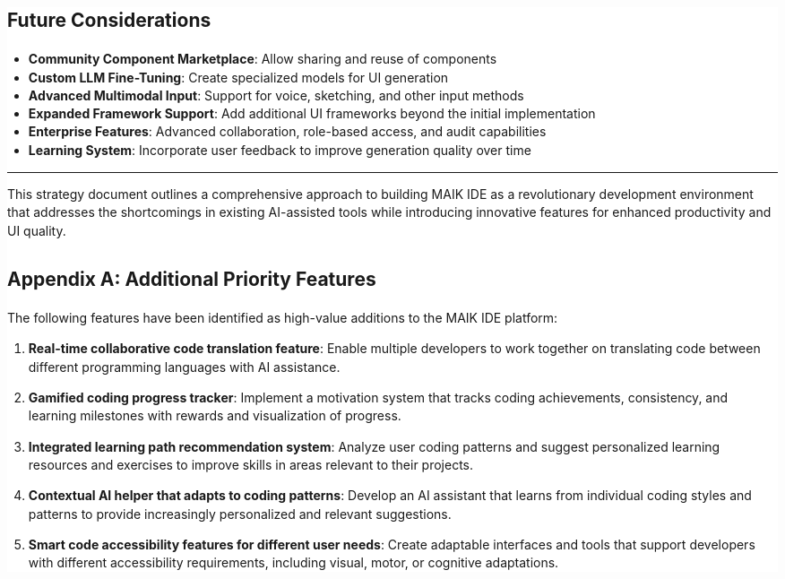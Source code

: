 ## Future Considerations

- **Community Component Marketplace**: Allow sharing and reuse of components
- **Custom LLM Fine-Tuning**: Create specialized models for UI generation
- **Advanced Multimodal Input**: Support for voice, sketching, and other input methods
- **Expanded Framework Support**: Add additional UI frameworks beyond the initial implementation
- **Enterprise Features**: Advanced collaboration, role-based access, and audit capabilities
- **Learning System**: Incorporate user feedback to improve generation quality over time

---

This strategy document outlines a comprehensive approach to building MAIK IDE as a revolutionary development environment that addresses the shortcomings in existing AI-assisted tools while introducing innovative features for enhanced productivity and UI quality.

## Appendix A: Additional Priority Features

The following features have been identified as high-value additions to the MAIK IDE platform:

1. **Real-time collaborative code translation feature**: Enable multiple developers to work together on translating code between different programming languages with AI assistance.

2. **Gamified coding progress tracker**: Implement a motivation system that tracks coding achievements, consistency, and learning milestones with rewards and visualization of progress.

3. **Integrated learning path recommendation system**: Analyze user coding patterns and suggest personalized learning resources and exercises to improve skills in areas relevant to their projects.

4. **Contextual AI helper that adapts to coding patterns**: Develop an AI assistant that learns from individual coding styles and patterns to provide increasingly personalized and relevant suggestions.

5. **Smart code accessibility features for different user needs**: Create adaptable interfaces and tools that support developers with different accessibility requirements, including visual, motor, or cognitive adaptations.